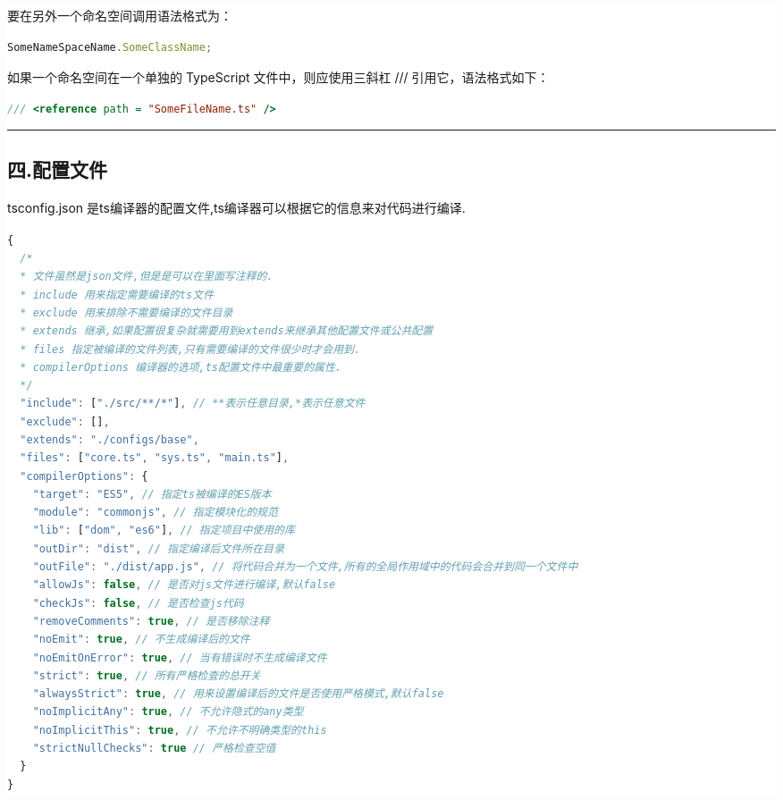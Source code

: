 要在另外一个命名空间调用语法格式为：

```typescript
SomeNameSpaceName.SomeClassName;
```

如果一个命名空间在一个单独的 TypeScript 文件中，则应使用三斜杠 /// 引用它，语法格式如下：

```typescript
/// <reference path = "SomeFileName.ts" />
```

***



## 四.配置文件

tsconfig.json 是ts编译器的配置文件,ts编译器可以根据它的信息来对代码进行编译.

```typescript
{
  /*
  * 文件虽然是json文件,但是是可以在里面写注释的.
  * include 用来指定需要编译的ts文件
  * exclude 用来排除不需要编译的文件目录
  * extends 继承,如果配置很复杂就需要用到extends来继承其他配置文件或公共配置
  * files 指定被编译的文件列表,只有需要编译的文件很少时才会用到.
  * compilerOptions 编译器的选项,ts配置文件中最重要的属性.
  */
  "include": ["./src/**/*"], // **表示任意目录,*表示任意文件
  "exclude": [],
  "extends": "./configs/base",
  "files": ["core.ts", "sys.ts", "main.ts"],
  "compilerOptions": {
    "target": "ES5", // 指定ts被编译的ES版本
    "module": "commonjs", // 指定模块化的规范
    "lib": ["dom", "es6"], // 指定项目中使用的库
    "outDir": "dist", // 指定编译后文件所在目录
    "outFile": "./dist/app.js", // 将代码合并为一个文件,所有的全局作用域中的代码会合并到同一个文件中
    "allowJs": false, // 是否对js文件进行编译,默认false
  	"checkJs": false, // 是否检查js代码
    "removeComments": true, // 是否移除注释
    "noEmit": true, // 不生成编译后的文件
    "noEmitOnError": true, // 当有错误时不生成编译文件
    "strict": true, // 所有严格检查的总开关
  	"alwaysStrict": true, // 用来设置编译后的文件是否使用严格模式,默认false
  	"noImplicitAny": true, // 不允许隐式的any类型
    "noImplicitThis": true, // 不允许不明确类型的this
    "strictNullChecks": true // 严格检查空值
  }
}
```
